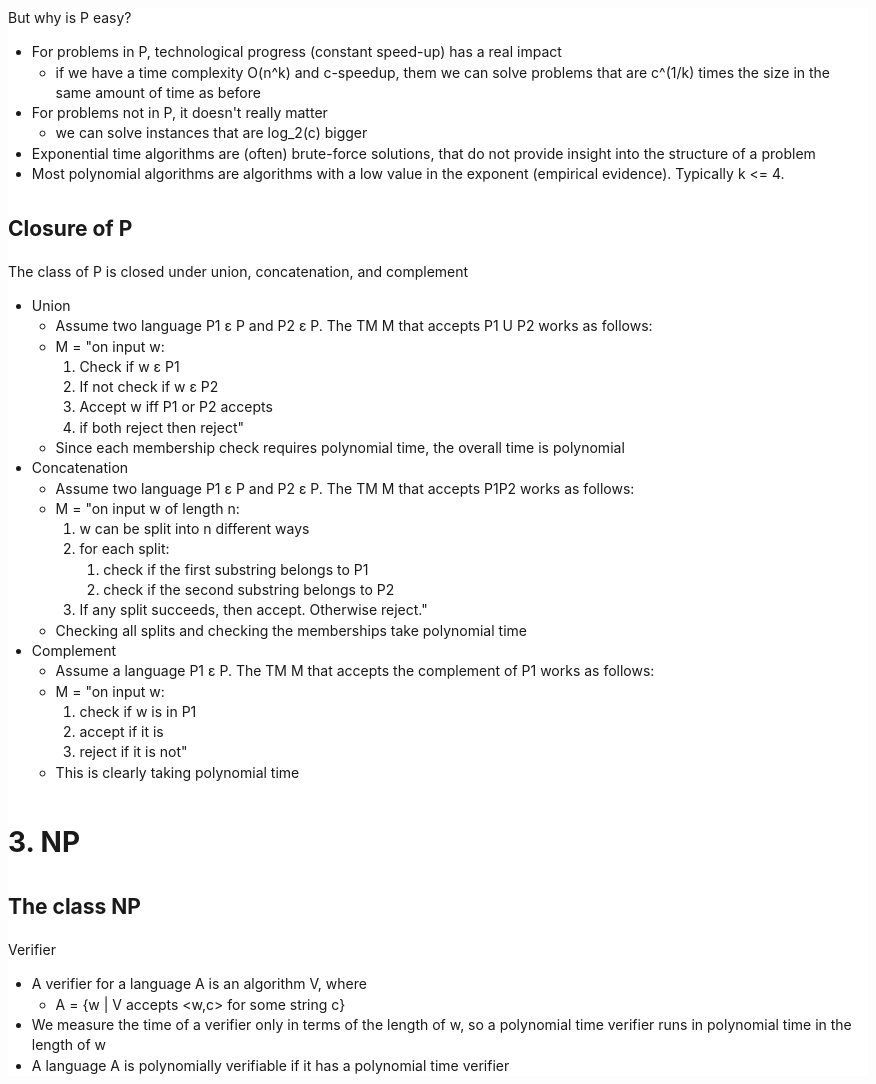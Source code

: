 But why is P easy?
- For problems in P, technological progress (constant speed-up) has a real impact
  - if we have a time complexity O(n^k) and c-speedup, them we can solve problems that are c^(1/k) times the size in the same amount of time as before
- For problems not in P, it doesn't really matter
  - we can solve instances that are log_2(c) bigger
- Exponential time algorithms are (often) brute-force solutions, that do not provide insight into the structure of a problem
- Most polynomial algorithms are algorithms with a low value in the exponent (empirical evidence). Typically k <= 4.


## Closure of P
The class of P is closed under union, concatenation, and complement
- Union
  - Assume two language P1 ε P and P2 ε P. The TM M that accepts P1 U P2 works as follows:
  - M = "on input w:
    1. Check if w ε P1
    2. If not check if w ε P2
    3. Accept w iff P1 or P2 accepts 
    4. if both reject then reject"
  - Since each membership check requires polynomial time, the overall time is polynomial
- Concatenation
  - Assume two language P1 ε P and P2 ε P. The TM M that accepts P1P2 works as follows:
  - M = "on input w of length n:
    1. w can be split into n different ways
    2. for each split:
       1. check if the first substring belongs to P1
       2. check if the second substring belongs to P2
    3. If any split succeeds, then accept. Otherwise reject."
  - Checking all splits and checking the memberships take polynomial time
- Complement
  - Assume a language P1 ε P. The TM M that accepts the complement of P1 works as follows:
  - M = "on input w:
    1. check if w is in P1
    2. accept if it is
    3. reject if it is not"
  - This is clearly taking polynomial time


# 3. NP
## The class NP
Verifier
- A verifier for a language A is an algorithm V, where
  - A = {w | V accepts <w,c> for some string c}
- We measure the time of a verifier only in terms of the length of w, so a polynomial time verifier runs in polynomial time in the length of w
- A language A is polynomially verifiable if it has a polynomial time verifier
